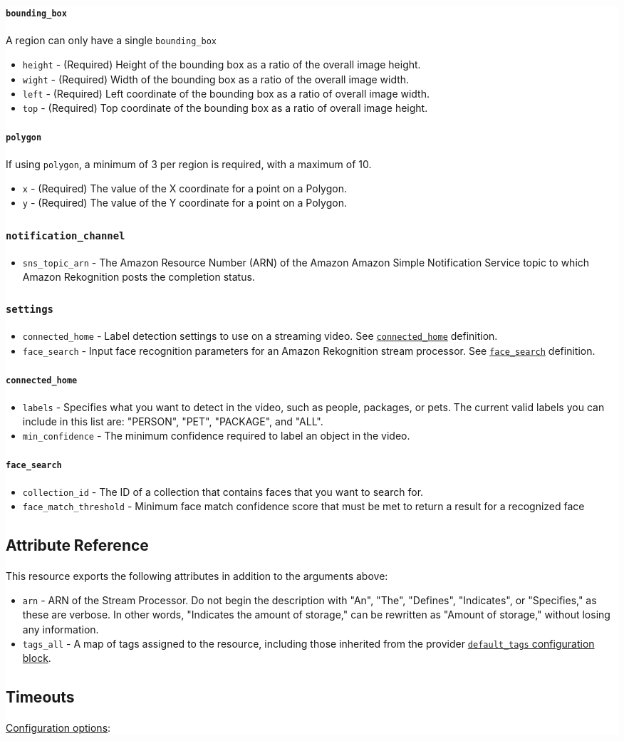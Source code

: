 #### `bounding_box`

A region can only have a single `bounding_box`

* `height` - (Required) Height of the bounding box as a ratio of the overall image height.
* `wight` - (Required) Width of the bounding box as a ratio of the overall image width.
* `left` - (Required) Left coordinate of the bounding box as a ratio of overall image width.
* `top` - (Required) Top coordinate of the bounding box as a ratio of overall image height.

#### `polygon`

If using `polygon`, a minimum of 3 per region is required, with a maximum of 10.

* `x` - (Required) The value of the X coordinate for a point on a Polygon.
* `y` - (Required) The value of the Y coordinate for a point on a Polygon.

### `notification_channel`

* `sns_topic_arn` - The Amazon Resource Number (ARN) of the Amazon Amazon Simple Notification Service topic to which Amazon Rekognition posts the completion status.

### `settings`

* `connected_home` - Label detection settings to use on a streaming video. See [`connected_home`](#connected_home) definition.
* `face_search` - Input face recognition parameters for an Amazon Rekognition stream processor. See [`face_search`](#face_search) definition.

#### `connected_home`

* `labels` - Specifies what you want to detect in the video, such as people, packages, or pets. The current valid labels you can include in this list are: "PERSON", "PET", "PACKAGE", and "ALL".
* `min_confidence` - The minimum confidence required to label an object in the video.

#### `face_search`

* `collection_id` - The ID of a collection that contains faces that you want to search for.
* `face_match_threshold` - Minimum face match confidence score that must be met to return a result for a recognized face

## Attribute Reference

This resource exports the following attributes in addition to the arguments above:

* `arn` - ARN of the Stream Processor. Do not begin the description with "An", "The", "Defines", "Indicates", or "Specifies," as these are verbose. In other words, "Indicates the amount of storage," can be rewritten as "Amount of storage," without losing any information.
* `tags_all` - A map of tags assigned to the resource, including those inherited from the provider [`default_tags` configuration block](https://registry.terraform.io/providers/hashicorp/aws/latest/docs#default_tags-configuration-block).

## Timeouts

[Configuration options](https://developer.hashicorp.com/terraform/language/resources/syntax#operation-timeouts):

